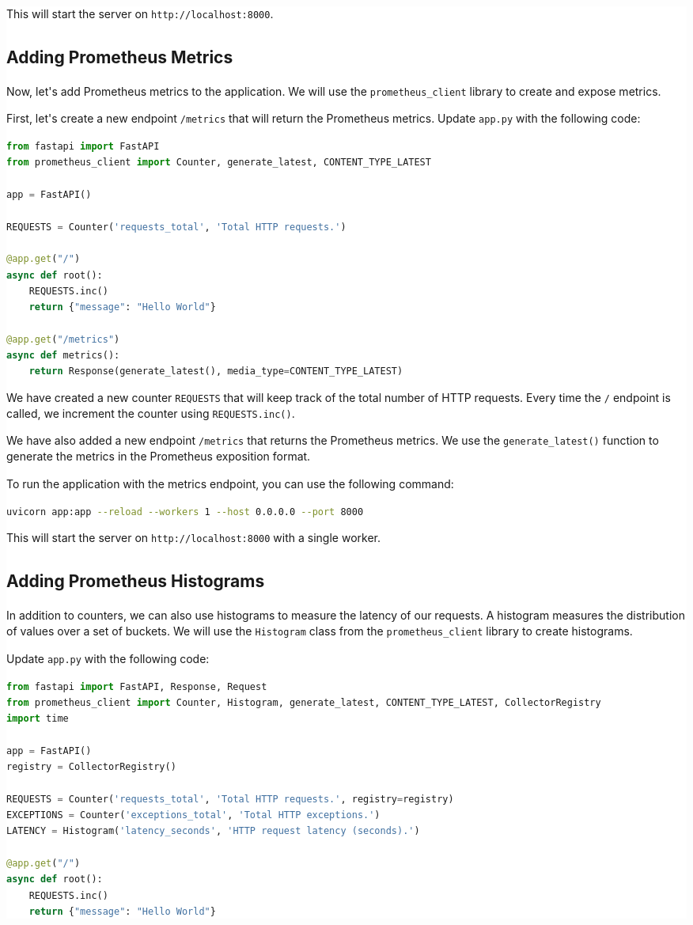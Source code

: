 This will start the server on `http://localhost:8000`.

## Adding Prometheus Metrics

Now, let's add Prometheus metrics to the application. We will use the `prometheus_client` library to create and expose metrics.

First, let's create a new endpoint `/metrics` that will return the Prometheus metrics. Update `app.py` with the following code:

```python
from fastapi import FastAPI
from prometheus_client import Counter, generate_latest, CONTENT_TYPE_LATEST

app = FastAPI()

REQUESTS = Counter('requests_total', 'Total HTTP requests.')

@app.get("/")
async def root():
    REQUESTS.inc()
    return {"message": "Hello World"}

@app.get("/metrics")
async def metrics():
    return Response(generate_latest(), media_type=CONTENT_TYPE_LATEST)
```

We have created a new counter `REQUESTS` that will keep track of the total number of HTTP requests. Every time the `/` endpoint is called, we increment the counter using `REQUESTS.inc()`.

We have also added a new endpoint `/metrics` that returns the Prometheus metrics. We use the `generate_latest()` function to generate the metrics in the Prometheus exposition format.

To run the application with the metrics endpoint, you can use the following command:

```bash
uvicorn app:app --reload --workers 1 --host 0.0.0.0 --port 8000
```

This will start the server on `http://localhost:8000` with a single worker.

## Adding Prometheus Histograms

In addition to counters, we can also use histograms to measure the latency of our requests. A histogram measures the distribution of values over a set of buckets. We will use the `Histogram` class from the `prometheus_client` library to create histograms.

Update `app.py` with the following code:

```python
from fastapi import FastAPI, Response, Request
from prometheus_client import Counter, Histogram, generate_latest, CONTENT_TYPE_LATEST, CollectorRegistry
import time

app = FastAPI()
registry = CollectorRegistry()

REQUESTS = Counter('requests_total', 'Total HTTP requests.', registry=registry)
EXCEPTIONS = Counter('exceptions_total', 'Total HTTP exceptions.')
LATENCY = Histogram('latency_seconds', 'HTTP request latency (seconds).')

@app.get("/")
async def root():
    REQUESTS.inc()
    return {"message": "Hello World"}

```